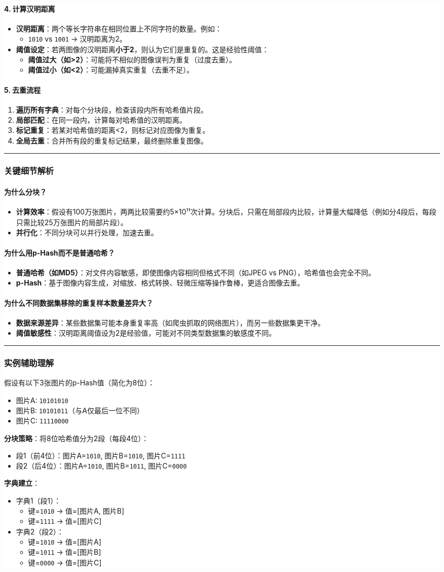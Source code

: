 #### **4. 计算汉明距离**

- **汉明距离**：两个等长字符串在相同位置上不同字符的数量。例如：
  - `1010` vs `1001` → 汉明距离为2。
- **阈值设定**：若两图像的汉明距离**小于2**，则认为它们是重复的。这是经验性阈值：
  - **阈值过大（如>2）**：可能将不相似的图像误判为重复（过度去重）。
  - **阈值过小（如<2）**：可能漏掉真实重复（去重不足）。

#### **5. 去重流程**

1. **遍历所有字典**：对每个分块段，检查该段内所有哈希值片段。
2. **局部匹配**：在同一段内，计算每对哈希值的汉明距离。
3. **标记重复**：若某对哈希值的距离<2，则标记对应图像为重复。
4. **全局去重**：合并所有段的重复标记结果，最终删除重复图像。

---

### **关键细节解析**

#### **为什么分块？**

- **计算效率**：假设有100万张图片，两两比较需要约5×10¹¹次计算。分块后，只需在局部段内比较，计算量大幅降低（例如分4段后，每段只需比较25万张图片的局部片段）。
- **并行化**：不同分块可以并行处理，加速去重。

#### **为什么用p-Hash而不是普通哈希？**

- **普通哈希（如MD5）**：对文件内容敏感，即使图像内容相同但格式不同（如JPEG vs PNG），哈希值也会完全不同。
- **p-Hash**：基于图像内容生成，对缩放、格式转换、轻微压缩等操作鲁棒，更适合图像去重。

#### **为什么不同数据集移除的重复样本数量差异大？**

- **数据来源差异**：某些数据集可能本身重复率高（如爬虫抓取的网络图片），而另一些数据集更干净。
- **阈值敏感性**：汉明距离阈值设为2是经验值，可能对不同类型数据集的敏感度不同。

---

### **实例辅助理解**

假设有以下3张图片的p-Hash值（简化为8位）：

- 图片A: `10101010`
- 图片B: `10101011`（与A仅最后一位不同）
- 图片C: `11110000`

**分块策略**：将8位哈希值分为2段（每段4位）：

- 段1（前4位）：图片A=`1010`, 图片B=`1010`, 图片C=`1111`
- 段2（后4位）：图片A=`1010`, 图片B=`1011`, 图片C=`0000`

**字典建立**：

- 字典1（段1）：
  - 键=`1010` → 值=[图片A, 图片B]
  - 键=`1111` → 值=[图片C]
- 字典2（段2）：
  - 键=`1010` → 值=[图片A]
  - 键=`1011` → 值=[图片B]
  - 键=`0000` → 值=[图片C]
